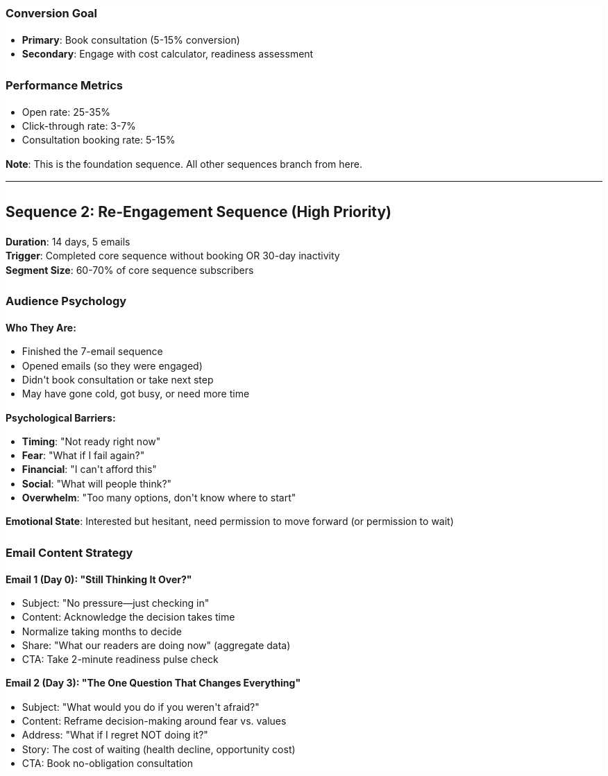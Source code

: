 ### Conversion Goal
- **Primary**: Book consultation (5-15% conversion)
- **Secondary**: Engage with cost calculator, readiness assessment

### Performance Metrics
- Open rate: 25-35%
- Click-through rate: 3-7%
- Consultation booking rate: 5-15%

**Note**: This is the foundation sequence. All other sequences branch from here.

---

## Sequence 2: Re-Engagement Sequence (High Priority)

**Duration**: 14 days, 5 emails  
**Trigger**: Completed core sequence without booking OR 30-day inactivity  
**Segment Size**: 60-70% of core sequence subscribers

### Audience Psychology

**Who They Are:**
- Finished the 7-email sequence
- Opened emails (so they were engaged)
- Didn't book consultation or take next step
- May have gone cold, got busy, or need more time

**Psychological Barriers:**
- **Timing**: "Not ready right now"
- **Fear**: "What if I fail again?"
- **Financial**: "I can't afford this"
- **Social**: "What will people think?"
- **Overwhelm**: "Too many options, don't know where to start"

**Emotional State**: Interested but hesitant, need permission to move forward (or permission to wait)

### Email Content Strategy

**Email 1 (Day 0): "Still Thinking It Over?"**
- Subject: "No pressure—just checking in"
- Content: Acknowledge the decision takes time
- Normalize taking months to decide
- Share: "What our readers are doing now" (aggregate data)
- CTA: Take 2-minute readiness pulse check

**Email 2 (Day 3): "The One Question That Changes Everything"**
- Subject: "What would you do if you weren't afraid?"
- Content: Reframe decision-making around fear vs. values
- Address: "What if I regret NOT doing it?"
- Story: The cost of waiting (health decline, opportunity cost)
- CTA: Book no-obligation consultation
